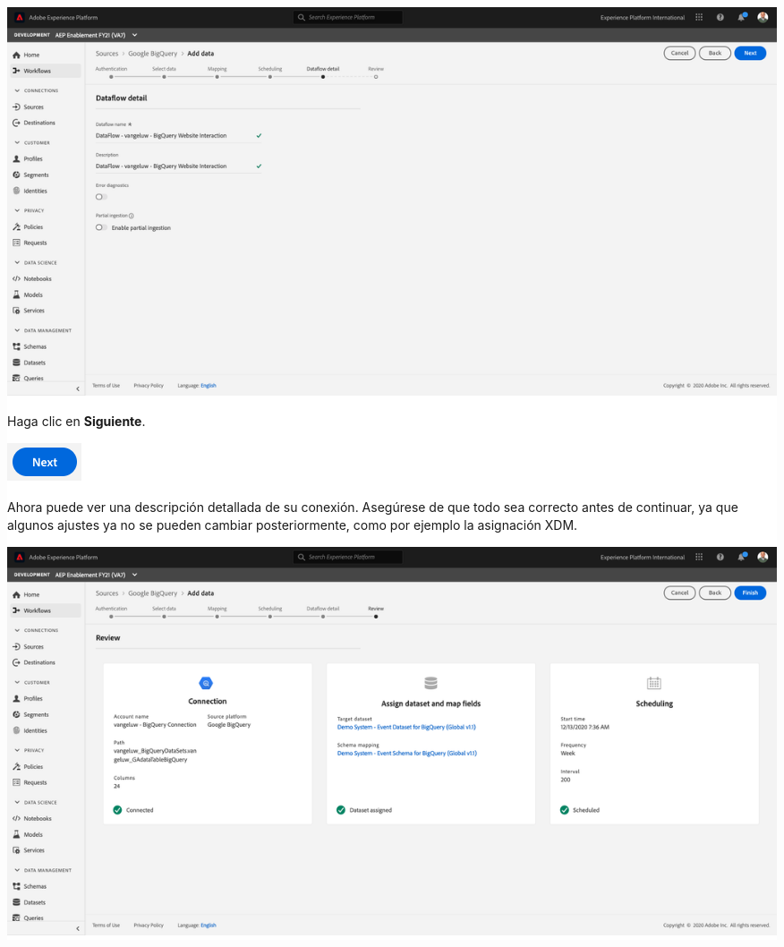 ![demostración](./images/xdm44.png)

Haga clic en **Siguiente**.

![demostración](./images/ex4/45.png)

Ahora puede ver una descripción detallada de su conexión. Asegúrese de que todo sea correcto antes de continuar, ya que algunos ajustes ya no se pueden cambiar posteriormente, como por ejemplo la asignación XDM.

![demostración](./images/xdm46.png)
